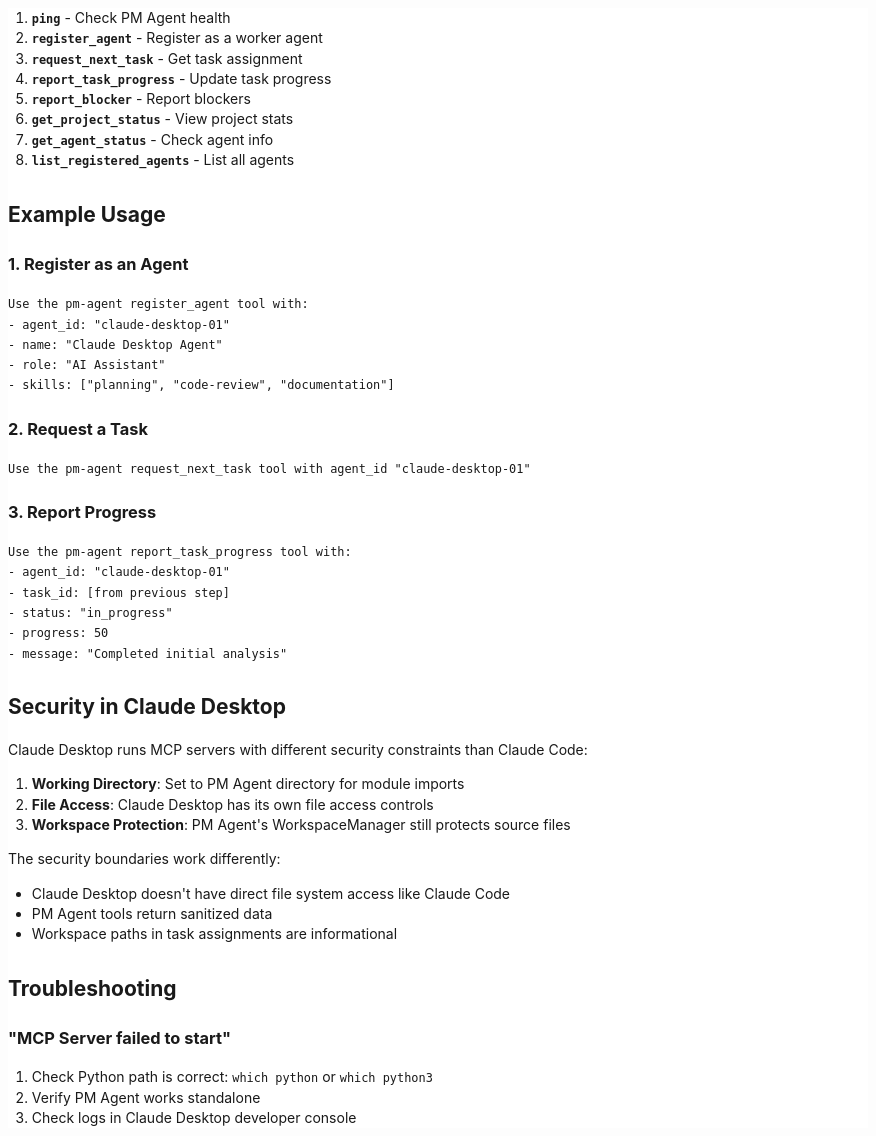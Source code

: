 1. **`ping`** - Check PM Agent health
2. **`register_agent`** - Register as a worker agent
3. **`request_next_task`** - Get task assignment
4. **`report_task_progress`** - Update task progress
5. **`report_blocker`** - Report blockers
6. **`get_project_status`** - View project stats
7. **`get_agent_status`** - Check agent info
8. **`list_registered_agents`** - List all agents

## Example Usage

### 1. Register as an Agent
```
Use the pm-agent register_agent tool with:
- agent_id: "claude-desktop-01"
- name: "Claude Desktop Agent"
- role: "AI Assistant"
- skills: ["planning", "code-review", "documentation"]
```

### 2. Request a Task
```
Use the pm-agent request_next_task tool with agent_id "claude-desktop-01"
```

### 3. Report Progress
```
Use the pm-agent report_task_progress tool with:
- agent_id: "claude-desktop-01"
- task_id: [from previous step]
- status: "in_progress"
- progress: 50
- message: "Completed initial analysis"
```

## Security in Claude Desktop

Claude Desktop runs MCP servers with different security constraints than Claude Code:

1. **Working Directory**: Set to PM Agent directory for module imports
2. **File Access**: Claude Desktop has its own file access controls
3. **Workspace Protection**: PM Agent's WorkspaceManager still protects source files

The security boundaries work differently:
- Claude Desktop doesn't have direct file system access like Claude Code
- PM Agent tools return sanitized data
- Workspace paths in task assignments are informational

## Troubleshooting

### "MCP Server failed to start"
1. Check Python path is correct: `which python` or `which python3`
2. Verify PM Agent works standalone
3. Check logs in Claude Desktop developer console

